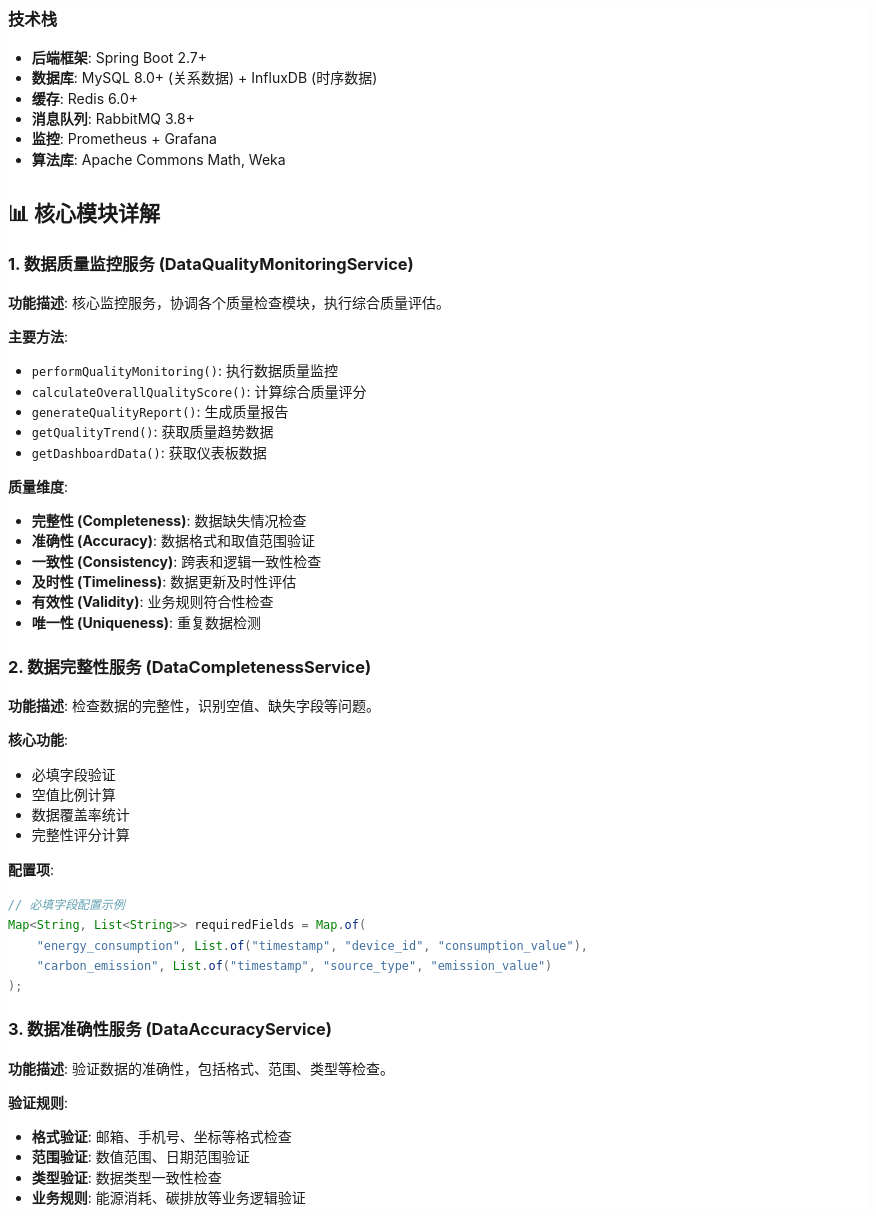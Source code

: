 ### 技术栈
- **后端框架**: Spring Boot 2.7+
- **数据库**: MySQL 8.0+ (关系数据) + InfluxDB (时序数据)
- **缓存**: Redis 6.0+
- **消息队列**: RabbitMQ 3.8+
- **监控**: Prometheus + Grafana
- **算法库**: Apache Commons Math, Weka

## 📊 核心模块详解

### 1. 数据质量监控服务 (DataQualityMonitoringService)

**功能描述**: 核心监控服务，协调各个质量检查模块，执行综合质量评估。

**主要方法**:
- `performQualityMonitoring()`: 执行数据质量监控
- `calculateOverallQualityScore()`: 计算综合质量评分
- `generateQualityReport()`: 生成质量报告
- `getQualityTrend()`: 获取质量趋势数据
- `getDashboardData()`: 获取仪表板数据

**质量维度**:
- **完整性 (Completeness)**: 数据缺失情况检查
- **准确性 (Accuracy)**: 数据格式和取值范围验证
- **一致性 (Consistency)**: 跨表和逻辑一致性检查
- **及时性 (Timeliness)**: 数据更新及时性评估
- **有效性 (Validity)**: 业务规则符合性检查
- **唯一性 (Uniqueness)**: 重复数据检测

### 2. 数据完整性服务 (DataCompletenessService)

**功能描述**: 检查数据的完整性，识别空值、缺失字段等问题。

**核心功能**:
- 必填字段验证
- 空值比例计算
- 数据覆盖率统计
- 完整性评分计算

**配置项**:
```java
// 必填字段配置示例
Map<String, List<String>> requiredFields = Map.of(
    "energy_consumption", List.of("timestamp", "device_id", "consumption_value"),
    "carbon_emission", List.of("timestamp", "source_type", "emission_value")
);
```

### 3. 数据准确性服务 (DataAccuracyService)

**功能描述**: 验证数据的准确性，包括格式、范围、类型等检查。

**验证规则**:
- **格式验证**: 邮箱、手机号、坐标等格式检查
- **范围验证**: 数值范围、日期范围验证
- **类型验证**: 数据类型一致性检查
- **业务规则**: 能源消耗、碳排放等业务逻辑验证
